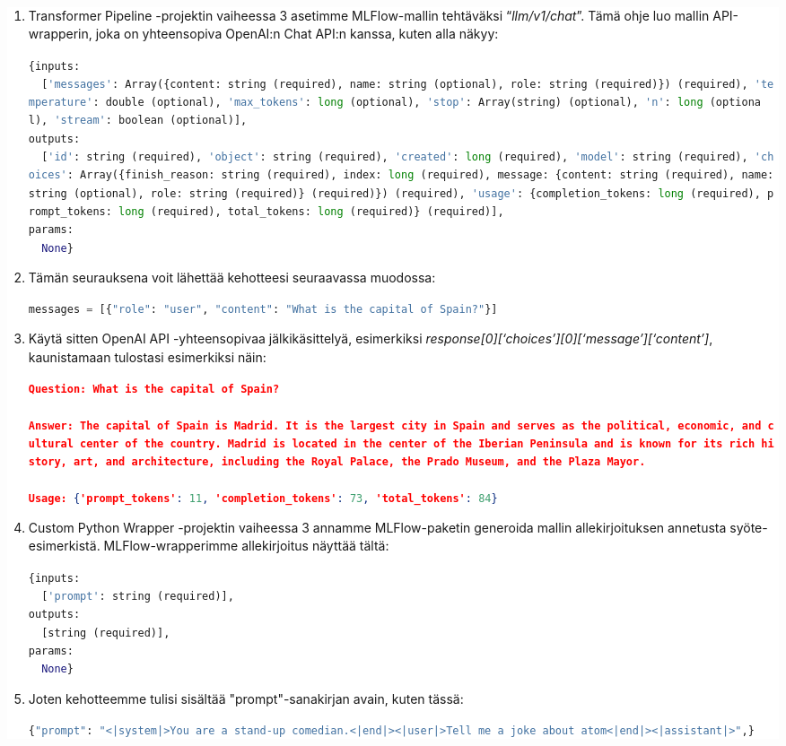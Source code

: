 1. Transformer Pipeline -projektin vaiheessa 3 asetimme MLFlow-mallin tehtäväksi “_llm/v1/chat_”. Tämä ohje luo mallin API-wrapperin, joka on yhteensopiva OpenAI:n Chat API:n kanssa, kuten alla näkyy:

    ``` Python
    {inputs: 
      ['messages': Array({content: string (required), name: string (optional), role: string (required)}) (required), 'temperature': double (optional), 'max_tokens': long (optional), 'stop': Array(string) (optional), 'n': long (optional), 'stream': boolean (optional)],
    outputs: 
      ['id': string (required), 'object': string (required), 'created': long (required), 'model': string (required), 'choices': Array({finish_reason: string (required), index: long (required), message: {content: string (required), name: string (optional), role: string (required)} (required)}) (required), 'usage': {completion_tokens: long (required), prompt_tokens: long (required), total_tokens: long (required)} (required)],
    params: 
      None}
    ```

1. Tämän seurauksena voit lähettää kehotteesi seuraavassa muodossa:

    ``` Python
    messages = [{"role": "user", "content": "What is the capital of Spain?"}]
    ```

1. Käytä sitten OpenAI API -yhteensopivaa jälkikäsittelyä, esimerkiksi _response[0][‘choices’][0][‘message’][‘content’]_, kaunistamaan tulostasi esimerkiksi näin:

    ``` JSON
    Question: What is the capital of Spain?
    
    Answer: The capital of Spain is Madrid. It is the largest city in Spain and serves as the political, economic, and cultural center of the country. Madrid is located in the center of the Iberian Peninsula and is known for its rich history, art, and architecture, including the Royal Palace, the Prado Museum, and the Plaza Mayor.
    
    Usage: {'prompt_tokens': 11, 'completion_tokens': 73, 'total_tokens': 84}
    ```

1. Custom Python Wrapper -projektin vaiheessa 3 annamme MLFlow-paketin generoida mallin allekirjoituksen annetusta syöte-esimerkistä. MLFlow-wrapperimme allekirjoitus näyttää tältä:

    ``` Python
    {inputs: 
      ['prompt': string (required)],
    outputs: 
      [string (required)],
    params: 
      None}
    ```

1. Joten kehotteemme tulisi sisältää "prompt"-sanakirjan avain, kuten tässä:

    ``` Python
    {"prompt": "<|system|>You are a stand-up comedian.<|end|><|user|>Tell me a joke about atom<|end|><|assistant|>",}
    ```

